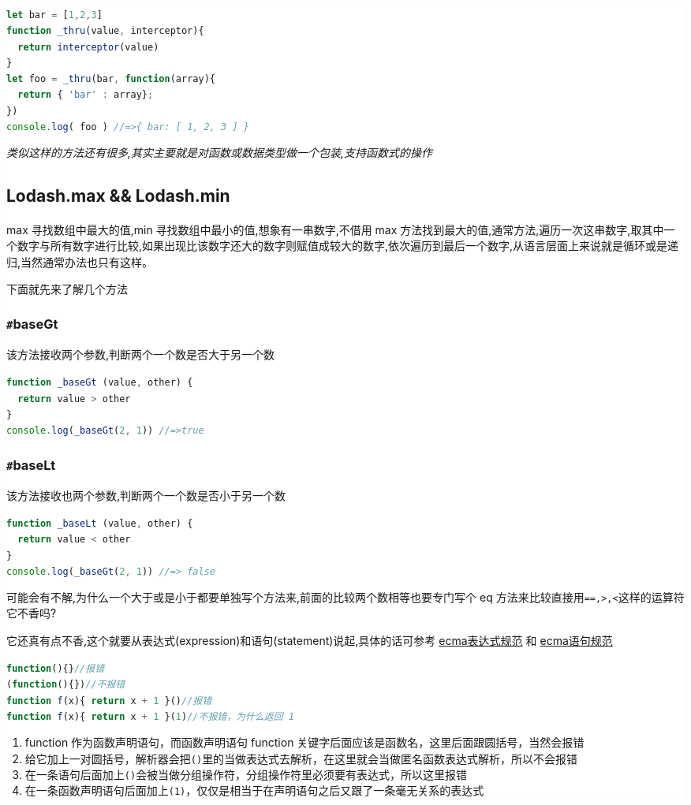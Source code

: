 ```js
let bar = [1,2,3]
function _thru(value, interceptor){
  return interceptor(value)
}
let foo = _thru(bar, function(array){
  return { 'bar' : array};
})
console.log( foo ) //=>{ bar: [ 1, 2, 3 ] }
```

*类似这样的方法还有很多,其实主要就是对函数或数据类型做一个包装,支持函数式的操作*

## Lodash.max && Lodash.min

max 寻找数组中最大的值,min 寻找数组中最小的值,想象有一串数字,不借用 max 方法找到最大的值,通常方法,遍历一次这串数字,取其中一个数字与所有数字进行比较,如果出现比该数字还大的数字则赋值成较大的数字,依次遍历到最后一个数字,从语言层面上来说就是循环或是递归,当然通常办法也只有这样。

下面就先来了解几个方法

### `#`baseGt

该方法接收两个参数,判断两个一个数是否大于另一个数

```js
function _baseGt (value, other) {
  return value > other
}
console.log(_baseGt(2, 1)) //=>true
```

### `#`baseLt

该方法接收也两个参数,判断两个一个数是否小于另一个数

```js
function _baseLt (value, other) {
  return value < other
}
console.log(_baseGt(2, 1)) //=> false
```

可能会有不解,为什么一个大于或是小于都要单独写个方法来,前面的比较两个数相等也要专门写个 eq 方法来比较直接用`==,>,<`这样的运算符它不香吗?

它还真有点不香,这个就要从表达式(expression)和语句(statement)说起,具体的话可参考 [ecma表达式规范](https://www.ecma-international.org/ecma-262/6.0/#sec-ecmascript-language-expressions) 和 [ecma语句规范](https://www.ecma-international.org/ecma-262/6.0/#sec-ecmascript-language-statements-and-declarations)

```js
function(){}//报错
(function(){})//不报错
function f(x){ return x + 1 }()//报错
function f(x){ return x + 1 }(1)//不报错，为什么返回 1
```

1. function 作为函数声明语句，而函数声明语句 function 关键字后面应该是函数名，这里后面跟圆括号，当然会报错
2. 给它加上一对圆括号，解析器会把`()`里的当做表达式去解析，在这里就会当做匿名函数表达式解析，所以不会报错
3. 在一条语句后面加上`()`会被当做分组操作符，分组操作符里必须要有表达式，所以这里报错
4. 在一条函数声明语句后面加上`(1)`，仅仅是相当于在声明语句之后又跟了一条毫无关系的表达式
